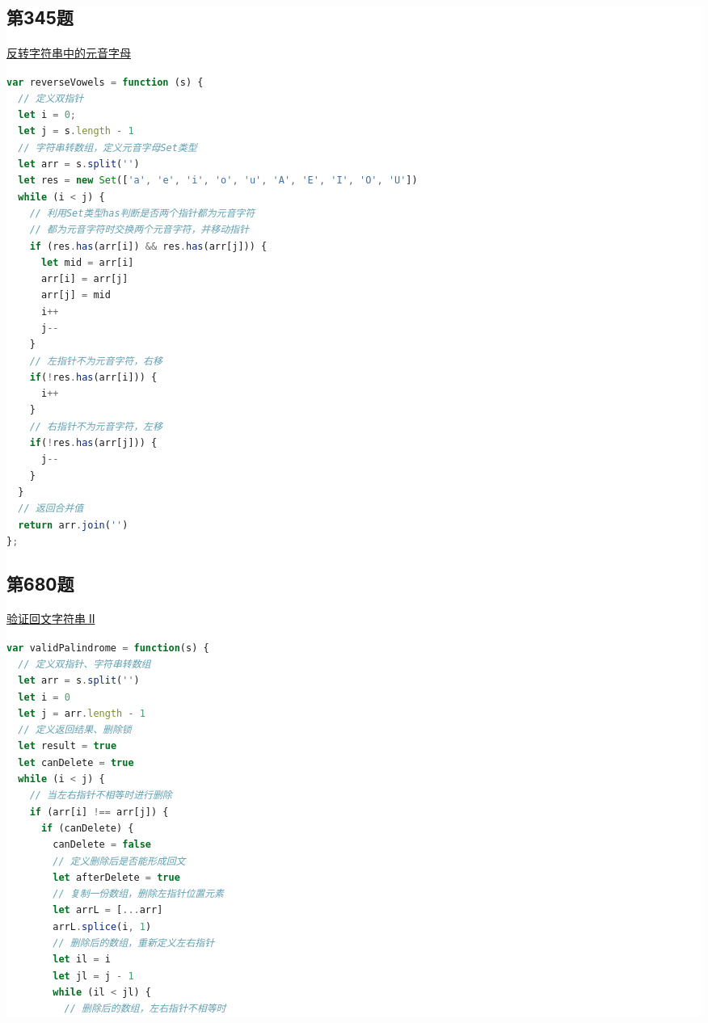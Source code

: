 ## 第345题

[反转字符串中的元音字母](https://leetcode-cn.com/problems/reverse-vowels-of-a-string/)

```javascript
var reverseVowels = function (s) {
  // 定义双指针
  let i = 0;
  let j = s.length - 1
  // 字符串转数组，定义元音字母Set类型
  let arr = s.split('')
  let res = new Set(['a', 'e', 'i', 'o', 'u', 'A', 'E', 'I', 'O', 'U'])
  while (i < j) {
    // 利用Set类型has判断是否两个指针都为元音字符
    // 都为元音字符时交换两个元音字符，并移动指针
    if (res.has(arr[i]) && res.has(arr[j])) {
      let mid = arr[i]
      arr[i] = arr[j]
      arr[j] = mid
      i++
      j--
    }
    // 左指针不为元音字符，右移
    if(!res.has(arr[i])) {
      i++
    }
    // 右指针不为元音字符，左移
    if(!res.has(arr[j])) {
      j--
    }
  }
  // 返回合并值
  return arr.join('')
};
```

## 第680题

[验证回文字符串 Ⅱ](https://leetcode-cn.com/problems/valid-palindrome-ii/description/)

```javascript
var validPalindrome = function(s) {
  // 定义双指针、字符串转数组
  let arr = s.split('')
  let i = 0
  let j = arr.length - 1
  // 定义返回结果、删除锁
  let result = true
  let canDelete = true
  while (i < j) {
    // 当左右指针不相等时进行删除
    if (arr[i] !== arr[j]) {
      if (canDelete) {
        canDelete = false
        // 定义删除后是否能形成回文
        let afterDelete = true
        // 复制一份数组，删除左指针位置元素
        let arrL = [...arr]
        arrL.splice(i, 1)
        // 删除后的数组，重新定义左右指针
        let il = i
        let jl = j - 1
        while (il < jl) {
          // 删除后的数组，左右指针不相等时
```